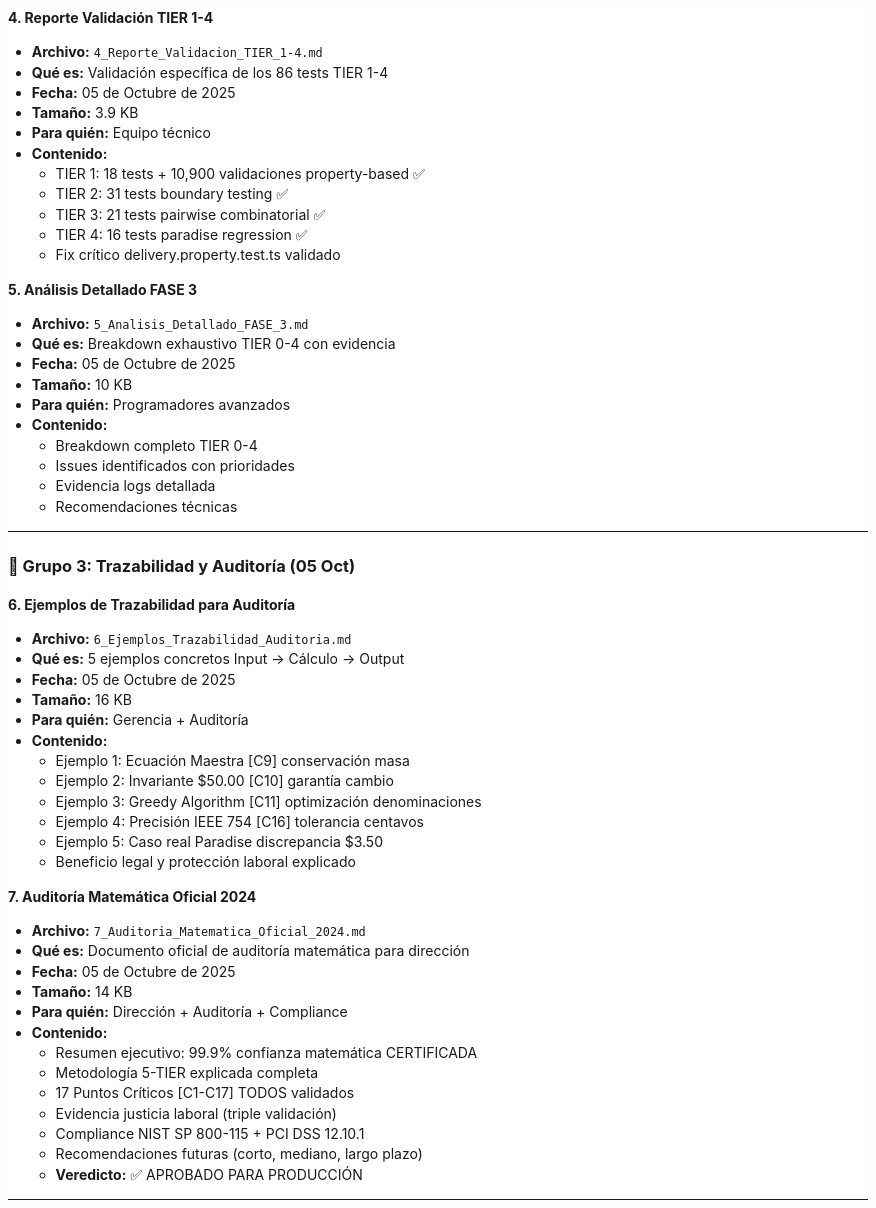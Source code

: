 **4. Reporte Validación TIER 1-4**
- **Archivo:** `4_Reporte_Validacion_TIER_1-4.md`
- **Qué es:** Validación específica de los 86 tests TIER 1-4
- **Fecha:** 05 de Octubre de 2025
- **Tamaño:** 3.9 KB
- **Para quién:** Equipo técnico
- **Contenido:**
  - TIER 1: 18 tests + 10,900 validaciones property-based ✅
  - TIER 2: 31 tests boundary testing ✅
  - TIER 3: 21 tests pairwise combinatorial ✅
  - TIER 4: 16 tests paradise regression ✅
  - Fix crítico delivery.property.test.ts validado

**5. Análisis Detallado FASE 3**
- **Archivo:** `5_Analisis_Detallado_FASE_3.md`
- **Qué es:** Breakdown exhaustivo TIER 0-4 con evidencia
- **Fecha:** 05 de Octubre de 2025
- **Tamaño:** 10 KB
- **Para quién:** Programadores avanzados
- **Contenido:**
  - Breakdown completo TIER 0-4
  - Issues identificados con prioridades
  - Evidencia logs detallada
  - Recomendaciones técnicas

---

### 📝 Grupo 3: Trazabilidad y Auditoría (05 Oct)

**6. Ejemplos de Trazabilidad para Auditoría**
- **Archivo:** `6_Ejemplos_Trazabilidad_Auditoria.md`
- **Qué es:** 5 ejemplos concretos Input → Cálculo → Output
- **Fecha:** 05 de Octubre de 2025
- **Tamaño:** 16 KB
- **Para quién:** Gerencia + Auditoría
- **Contenido:**
  - Ejemplo 1: Ecuación Maestra [C9] conservación masa
  - Ejemplo 2: Invariante $50.00 [C10] garantía cambio
  - Ejemplo 3: Greedy Algorithm [C11] optimización denominaciones
  - Ejemplo 4: Precisión IEEE 754 [C16] tolerancia centavos
  - Ejemplo 5: Caso real Paradise discrepancia $3.50
  - Beneficio legal y protección laboral explicado

**7. Auditoría Matemática Oficial 2024**
- **Archivo:** `7_Auditoria_Matematica_Oficial_2024.md`
- **Qué es:** Documento oficial de auditoría matemática para dirección
- **Fecha:** 05 de Octubre de 2025
- **Tamaño:** 14 KB
- **Para quién:** Dirección + Auditoría + Compliance
- **Contenido:**
  - Resumen ejecutivo: 99.9% confianza matemática CERTIFICADA
  - Metodología 5-TIER explicada completa
  - 17 Puntos Críticos [C1-C17] TODOS validados
  - Evidencia justicia laboral (triple validación)
  - Compliance NIST SP 800-115 + PCI DSS 12.10.1
  - Recomendaciones futuras (corto, mediano, largo plazo)
  - **Veredicto:** ✅ APROBADO PARA PRODUCCIÓN

---